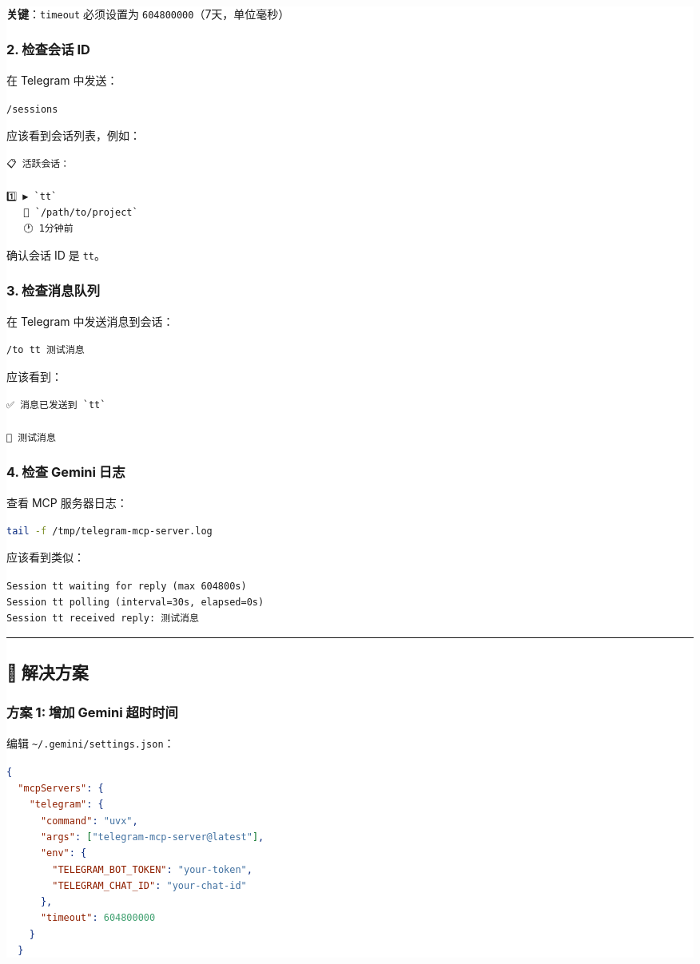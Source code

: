 **关键**：`timeout` 必须设置为 `604800000`（7天，单位毫秒）

### 2. 检查会话 ID

在 Telegram 中发送：
```
/sessions
```

应该看到会话列表，例如：
```
📋 活跃会话：

1️⃣ ▶️ `tt`
   📁 `/path/to/project`
   🕐 1分钟前
```

确认会话 ID 是 `tt`。

### 3. 检查消息队列

在 Telegram 中发送消息到会话：
```
/to tt 测试消息
```

应该看到：
```
✅ 消息已发送到 `tt`

💬 测试消息
```

### 4. 检查 Gemini 日志

查看 MCP 服务器日志：
```bash
tail -f /tmp/telegram-mcp-server.log
```

应该看到类似：
```
Session tt waiting for reply (max 604800s)
Session tt polling (interval=30s, elapsed=0s)
Session tt received reply: 测试消息
```

---

## 🔧 解决方案

### 方案 1: 增加 Gemini 超时时间

编辑 `~/.gemini/settings.json`：
```json
{
  "mcpServers": {
    "telegram": {
      "command": "uvx",
      "args": ["telegram-mcp-server@latest"],
      "env": {
        "TELEGRAM_BOT_TOKEN": "your-token",
        "TELEGRAM_CHAT_ID": "your-chat-id"
      },
      "timeout": 604800000
    }
  }
```